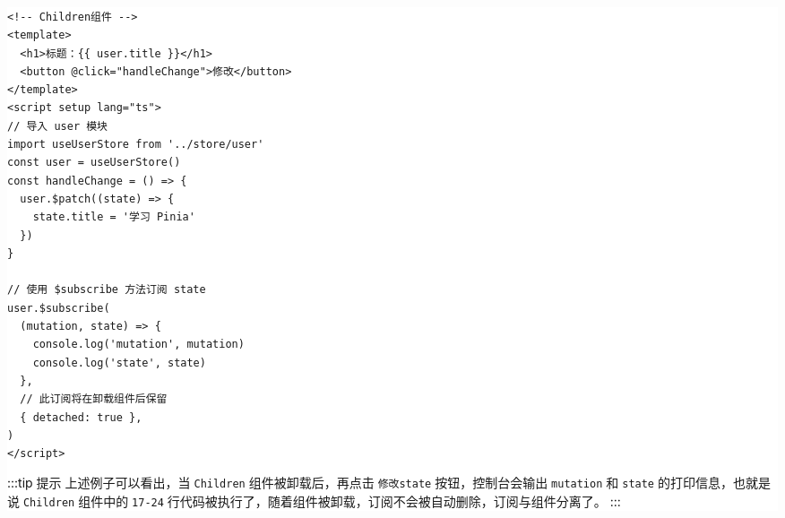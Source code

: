 ```vue {17-24}
<!-- Children组件 -->
<template>
  <h1>标题：{{ user.title }}</h1>
  <button @click="handleChange">修改</button>
</template>
<script setup lang="ts">
// 导入 user 模块
import useUserStore from '../store/user'
const user = useUserStore()
const handleChange = () => {
  user.$patch((state) => {
    state.title = '学习 Pinia'
  })
}

// 使用 $subscribe 方法订阅 state
user.$subscribe(
  (mutation, state) => {
    console.log('mutation', mutation)
    console.log('state', state)
  },
  // 此订阅将在卸载组件后保留
  { detached: true },
)
</script>
```

:::tip 提示
上述例子可以看出，当 `Children` 组件被卸载后，再点击 `修改state` 按钮，控制台会输出 `mutation` 和 `state` 的打印信息，也就是说 `Children` 组件中的 `17-24` 行代码被执行了，随着组件被卸载，订阅不会被自动删除，订阅与组件分离了。
:::